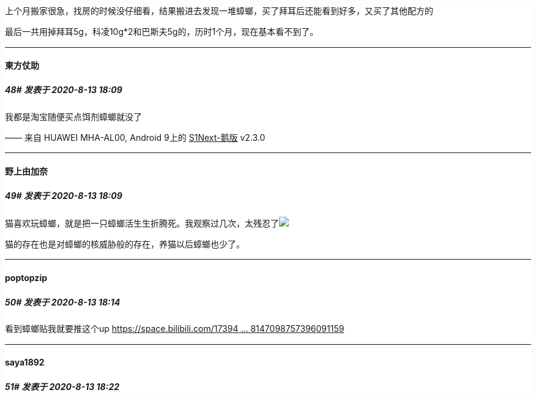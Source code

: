 


上个月搬家很急，找房的时候没仔细看，结果搬进去发现一堆蟑螂，买了拜耳后还能看到好多，又买了其他配方的


最后一共用掉拜耳5g，科凌10g*2和巴斯夫5g的，历时1个月，现在基本看不到了。







*****

####  東方仗助  
##### 48#       发表于 2020-8-13 18:09




我都是淘宝随便买点饵剂蟑螂就没了

—— 来自 HUAWEI MHA-AL00, Android 9上的 [S1Next-鹅版](https://github.com/ykrank/S1-Next/releases) v2.3.0







*****

####  野上由加奈  
##### 49#       发表于 2020-8-13 18:09




猫喜欢玩蟑螂，就是把一只蟑螂活生生折腾死。我观察过几次，太残忍了<img src="https://static.saraba1st.com/image/smiley/face2017/067.png" referrerpolicy="no-referrer">

猫的存在也是对蟑螂的核威胁般的存在，养猫以后蟑螂也少了。







*****

####  poptopzip  
##### 50#       发表于 2020-8-13 18:14




看到蟑螂贴我就要推这个up
[https://space.bilibili.com/17394 ... 8147098757396091159](https://space.bilibili.com/173947574?from=search&amp;seid=8147098757396091159)







*****

####  saya1892  
##### 51#       发表于 2020-8-13 18:22
